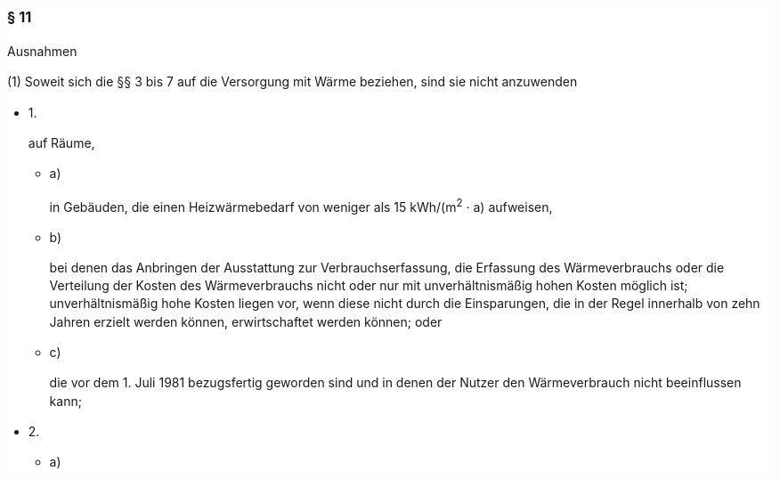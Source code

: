 ### § 11  
Ausnahmen

<div>

<div class="jnhtml">

<div>

<div class="jurAbsatz">

(1) Soweit sich die §§ 3 bis 7 auf die Versorgung mit Wärme beziehen,
sind sie nicht anzuwenden

  - 1\.
    
    <div style="">
    
    auf Räume,
    
      - a)
        
        <div style="">
        
        in Gebäuden, die einen Heizwärmebedarf von weniger als 15
        kWh/(m<sup>2</sup> · a) aufweisen,
        
        </div>
    
      - b)
        
        <div style="">
        
        bei denen das Anbringen der Ausstattung zur Verbrauchserfassung,
        die Erfassung des Wärmeverbrauchs oder die Verteilung der Kosten
        des Wärmeverbrauchs nicht oder nur mit unverhältnismäßig hohen
        Kosten möglich ist; unverhältnismäßig hohe Kosten liegen vor,
        wenn diese nicht durch die Einsparungen, die in der Regel
        innerhalb von zehn Jahren erzielt werden können, erwirtschaftet
        werden können; oder
        
        </div>
    
      - c)
        
        <div style="">
        
        die vor dem 1. Juli 1981 bezugsfertig geworden sind und in denen
        der Nutzer den Wärmeverbrauch nicht beeinflussen kann;
        
        </div>
    
    </div>

  - 2\.
    
    <div style="">
    
      - a)
        
        <div style="">
        